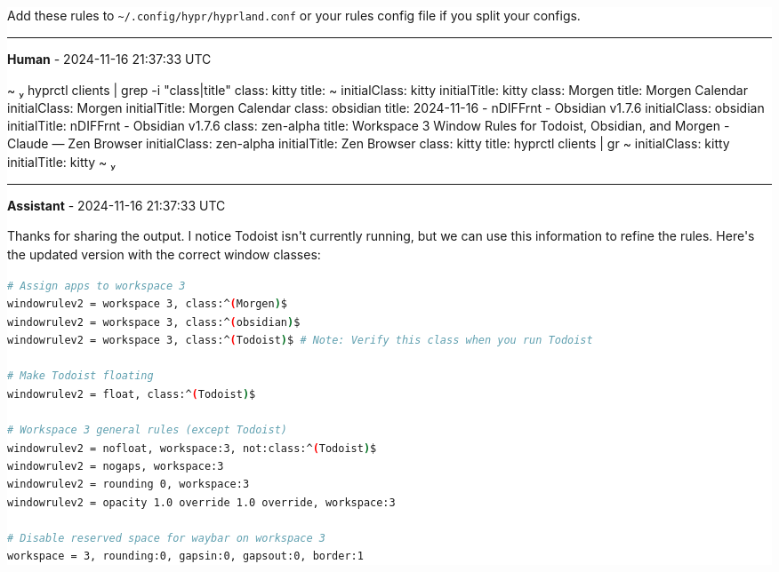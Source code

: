 Add these rules to `~/.config/hypr/hyprland.conf` or your rules config file if you split your configs.

---

**Human** - 2024-11-16 21:37:33 UTC

~  hyprctl clients | grep -i "class\|title"
	class: kitty
	title: ~
	initialClass: kitty
	initialTitle: kitty
	class: Morgen
	title: Morgen Calendar
	initialClass: Morgen
	initialTitle: Morgen Calendar
	class: obsidian
	title: 2024-11-16 - nDIFFrnt - Obsidian v1.7.6
	initialClass: obsidian
	initialTitle: nDIFFrnt - Obsidian v1.7.6
	class: zen-alpha
	title: Workspace 3 Window Rules for Todoist, Obsidian, and Morgen - Claude — Zen Browser
	initialClass: zen-alpha
	initialTitle: Zen Browser
	class: kitty
	title: hyprctl clients | gr ~
	initialClass: kitty
	initialTitle: kitty
 ~ 

---

**Assistant** - 2024-11-16 21:37:33 UTC

 Thanks for sharing the output. I notice Todoist isn't currently running, but we can use this information to refine the rules. Here's the updated version with the correct window classes:

```bash
# Assign apps to workspace 3
windowrulev2 = workspace 3, class:^(Morgen)$
windowrulev2 = workspace 3, class:^(obsidian)$
windowrulev2 = workspace 3, class:^(Todoist)$ # Note: Verify this class when you run Todoist

# Make Todoist floating
windowrulev2 = float, class:^(Todoist)$

# Workspace 3 general rules (except Todoist)
windowrulev2 = nofloat, workspace:3, not:class:^(Todoist)$
windowrulev2 = nogaps, workspace:3
windowrulev2 = rounding 0, workspace:3
windowrulev2 = opacity 1.0 override 1.0 override, workspace:3

# Disable reserved space for waybar on workspace 3
workspace = 3, rounding:0, gapsin:0, gapsout:0, border:1
```
